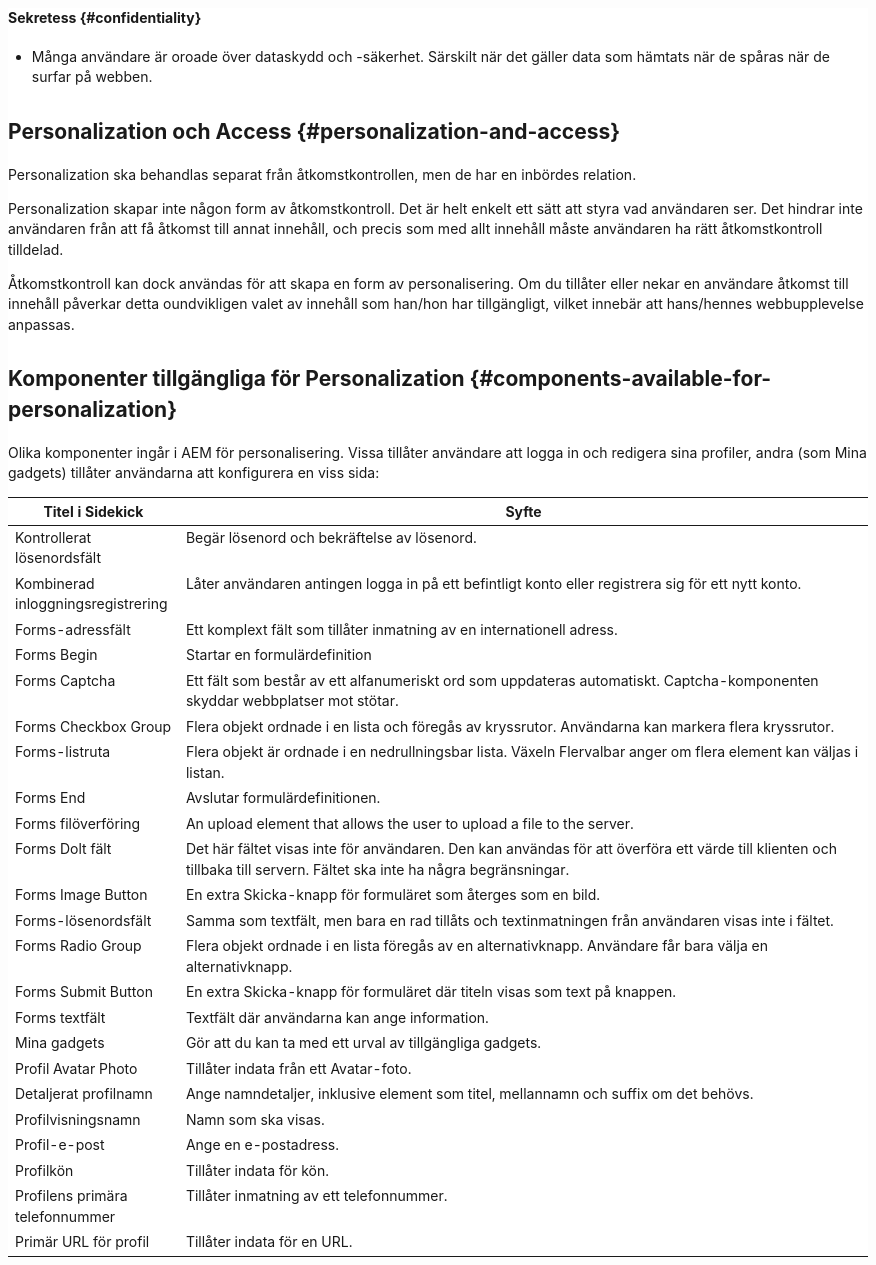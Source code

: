 #### Sekretess {#confidentiality}

* Många användare är oroade över dataskydd och -säkerhet. Särskilt när det gäller data som hämtats när de spåras när de surfar på webben.

## Personalization och Access {#personalization-and-access}

Personalization ska behandlas separat från åtkomstkontrollen, men de har en inbördes relation.

Personalization skapar inte någon form av åtkomstkontroll. Det är helt enkelt ett sätt att styra vad användaren ser. Det hindrar inte användaren från att få åtkomst till annat innehåll, och precis som med allt innehåll måste användaren ha rätt åtkomstkontroll tilldelad.

Åtkomstkontroll kan dock användas för att skapa en form av personalisering. Om du tillåter eller nekar en användare åtkomst till innehåll påverkar detta oundvikligen valet av innehåll som han/hon har tillgängligt, vilket innebär att hans/hennes webbupplevelse anpassas.

## Komponenter tillgängliga för Personalization {#components-available-for-personalization}

Olika komponenter ingår i AEM för personalisering. Vissa tillåter användare att logga in och redigera sina profiler, andra (som Mina gadgets) tillåter användarna att konfigurera en viss sida:

| Titel i Sidekick | Syfte |
|---|---|
| Kontrollerat lösenordsfält | Begär lösenord och bekräftelse av lösenord. |
| Kombinerad inloggningsregistrering | Låter användaren antingen logga in på ett befintligt konto eller registrera sig för ett nytt konto. |
| Forms-adressfält | Ett komplext fält som tillåter inmatning av en internationell adress. |
| Forms Begin | Startar en formulärdefinition |
| Forms Captcha | Ett fält som består av ett alfanumeriskt ord som uppdateras automatiskt. Captcha-komponenten skyddar webbplatser mot stötar. |
| Forms Checkbox Group | Flera objekt ordnade i en lista och föregås av kryssrutor. Användarna kan markera flera kryssrutor. |
| Forms-listruta | Flera objekt är ordnade i en nedrullningsbar lista. Växeln Flervalbar anger om flera element kan väljas i listan. |
| Forms End | Avslutar formulärdefinitionen. |
| Forms filöverföring | An upload element that allows the user to upload a file to the server. |
| Forms Dolt fält | Det här fältet visas inte för användaren. Den kan användas för att överföra ett värde till klienten och tillbaka till servern. Fältet ska inte ha några begränsningar. |
| Forms Image Button | En extra Skicka-knapp för formuläret som återges som en bild. |
| Forms-lösenordsfält | Samma som textfält, men bara en rad tillåts och textinmatningen från användaren visas inte i fältet. |
| Forms Radio Group | Flera objekt ordnade i en lista föregås av en alternativknapp. Användare får bara välja en alternativknapp. |
| Forms Submit Button | En extra Skicka-knapp för formuläret där titeln visas som text på knappen. |
| Forms textfält | Textfält där användarna kan ange information. |
| Mina gadgets | Gör att du kan ta med ett urval av tillgängliga gadgets. |
| Profil Avatar Photo | Tillåter indata från ett Avatar-foto. |
| Detaljerat profilnamn | Ange namndetaljer, inklusive element som titel, mellannamn och suffix om det behövs. |
| Profilvisningsnamn | Namn som ska visas. |
| Profil-e-post | Ange en e-postadress. |
| Profilkön | Tillåter indata för kön. |
| Profilens primära telefonnummer | Tillåter inmatning av ett telefonnummer. |
| Primär URL för profil | Tillåter indata för en URL. |